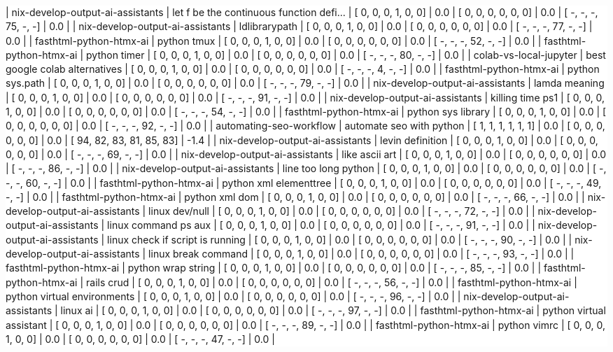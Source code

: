 | nix-develop-output-ai-assistants                      | let f be the continuous function defi... | [  0,  0,  0,  1,  0,  0] |               0.0 | [  0,  0,  0,  0,  0,  0] |          0.0 | [  -,  -,  -, 75,  -,  -] |            0.0 |
| nix-develop-output-ai-assistants                      | ldlibrarypath                            | [  0,  0,  0,  1,  0,  0] |               0.0 | [  0,  0,  0,  0,  0,  0] |          0.0 | [  -,  -,  -, 77,  -,  -] |            0.0 |
| fasthtml-python-htmx-ai                               | python tmux                              | [  0,  0,  0,  1,  0,  0] |               0.0 | [  0,  0,  0,  0,  0,  0] |          0.0 | [  -,  -,  -, 52,  -,  -] |            0.0 |
| fasthtml-python-htmx-ai                               | python timer                             | [  0,  0,  0,  1,  0,  0] |               0.0 | [  0,  0,  0,  0,  0,  0] |          0.0 | [  -,  -,  -, 80,  -,  -] |            0.0 |
| colab-vs-local-jupyter                                | best google colab alternatives           | [  0,  0,  0,  1,  0,  0] |               0.0 | [  0,  0,  0,  0,  0,  0] |          0.0 | [  -,  -,  -,  4,  -,  -] |            0.0 |
| fasthtml-python-htmx-ai                               | python sys.path                          | [  0,  0,  0,  1,  0,  0] |               0.0 | [  0,  0,  0,  0,  0,  0] |          0.0 | [  -,  -,  -, 79,  -,  -] |            0.0 |
| nix-develop-output-ai-assistants                      | lamda meaning                            | [  0,  0,  0,  1,  0,  0] |               0.0 | [  0,  0,  0,  0,  0,  0] |          0.0 | [  -,  -,  -, 91,  -,  -] |            0.0 |
| nix-develop-output-ai-assistants                      | killing time ps1                         | [  0,  0,  0,  1,  0,  0] |               0.0 | [  0,  0,  0,  0,  0,  0] |          0.0 | [  -,  -,  -, 54,  -,  -] |            0.0 |
| fasthtml-python-htmx-ai                               | python sys library                       | [  0,  0,  0,  1,  0,  0] |               0.0 | [  0,  0,  0,  0,  0,  0] |          0.0 | [  -,  -,  -, 92,  -,  -] |            0.0 |
| automating-seo-workflow                               | automate seo with python                 | [  1,  1,  1,  1,  1,  1] |               0.0 | [  0,  0,  0,  0,  0,  0] |          0.0 | [ 94, 82, 83, 81, 85, 83] |           -1.4 |
| nix-develop-output-ai-assistants                      | levin definition                         | [  0,  0,  0,  1,  0,  0] |               0.0 | [  0,  0,  0,  0,  0,  0] |          0.0 | [  -,  -,  -, 69,  -,  -] |            0.0 |
| nix-develop-output-ai-assistants                      | like ascii art                           | [  0,  0,  0,  1,  0,  0] |               0.0 | [  0,  0,  0,  0,  0,  0] |          0.0 | [  -,  -,  -, 86,  -,  -] |            0.0 |
| nix-develop-output-ai-assistants                      | line too long python                     | [  0,  0,  0,  1,  0,  0] |               0.0 | [  0,  0,  0,  0,  0,  0] |          0.0 | [  -,  -,  -, 60,  -,  -] |            0.0 |
| fasthtml-python-htmx-ai                               | python xml elementtree                   | [  0,  0,  0,  1,  0,  0] |               0.0 | [  0,  0,  0,  0,  0,  0] |          0.0 | [  -,  -,  -, 49,  -,  -] |            0.0 |
| fasthtml-python-htmx-ai                               | python xml dom                           | [  0,  0,  0,  1,  0,  0] |               0.0 | [  0,  0,  0,  0,  0,  0] |          0.0 | [  -,  -,  -, 66,  -,  -] |            0.0 |
| nix-develop-output-ai-assistants                      | linux dev/null                           | [  0,  0,  0,  1,  0,  0] |               0.0 | [  0,  0,  0,  0,  0,  0] |          0.0 | [  -,  -,  -, 72,  -,  -] |            0.0 |
| nix-develop-output-ai-assistants                      | linux command ps aux                     | [  0,  0,  0,  1,  0,  0] |               0.0 | [  0,  0,  0,  0,  0,  0] |          0.0 | [  -,  -,  -, 91,  -,  -] |            0.0 |
| nix-develop-output-ai-assistants                      | linux check if script is running         | [  0,  0,  0,  1,  0,  0] |               0.0 | [  0,  0,  0,  0,  0,  0] |          0.0 | [  -,  -,  -, 90,  -,  -] |            0.0 |
| nix-develop-output-ai-assistants                      | linux break command                      | [  0,  0,  0,  1,  0,  0] |               0.0 | [  0,  0,  0,  0,  0,  0] |          0.0 | [  -,  -,  -, 93,  -,  -] |            0.0 |
| fasthtml-python-htmx-ai                               | python wrap string                       | [  0,  0,  0,  1,  0,  0] |               0.0 | [  0,  0,  0,  0,  0,  0] |          0.0 | [  -,  -,  -, 85,  -,  -] |            0.0 |
| fasthtml-python-htmx-ai                               | rails crud                               | [  0,  0,  0,  1,  0,  0] |               0.0 | [  0,  0,  0,  0,  0,  0] |          0.0 | [  -,  -,  -, 56,  -,  -] |            0.0 |
| fasthtml-python-htmx-ai                               | python virtual environments              | [  0,  0,  0,  1,  0,  0] |               0.0 | [  0,  0,  0,  0,  0,  0] |          0.0 | [  -,  -,  -, 96,  -,  -] |            0.0 |
| nix-develop-output-ai-assistants                      | linux ai                                 | [  0,  0,  0,  1,  0,  0] |               0.0 | [  0,  0,  0,  0,  0,  0] |          0.0 | [  -,  -,  -, 97,  -,  -] |            0.0 |
| fasthtml-python-htmx-ai                               | python virtual assistant                 | [  0,  0,  0,  1,  0,  0] |               0.0 | [  0,  0,  0,  0,  0,  0] |          0.0 | [  -,  -,  -, 89,  -,  -] |            0.0 |
| fasthtml-python-htmx-ai                               | python vimrc                             | [  0,  0,  0,  1,  0,  0] |               0.0 | [  0,  0,  0,  0,  0,  0] |          0.0 | [  -,  -,  -, 47,  -,  -] |            0.0 |